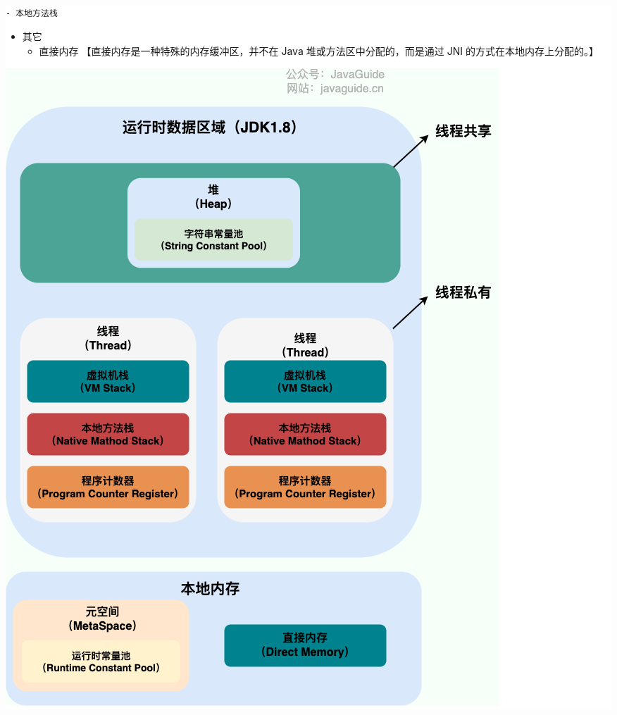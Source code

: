     - 本地方法栈

  - 其它
    - 直接内存 【直接内存是一种特殊的内存缓冲区，并不在 Java 堆或方法区中分配的，而是通过 JNI 的方式在本地内存上分配的。】

  ![Java 运行时数据区域（JDK1.8 ）](./4Job/java-runtime-data-areas-jdk1.8.png)
